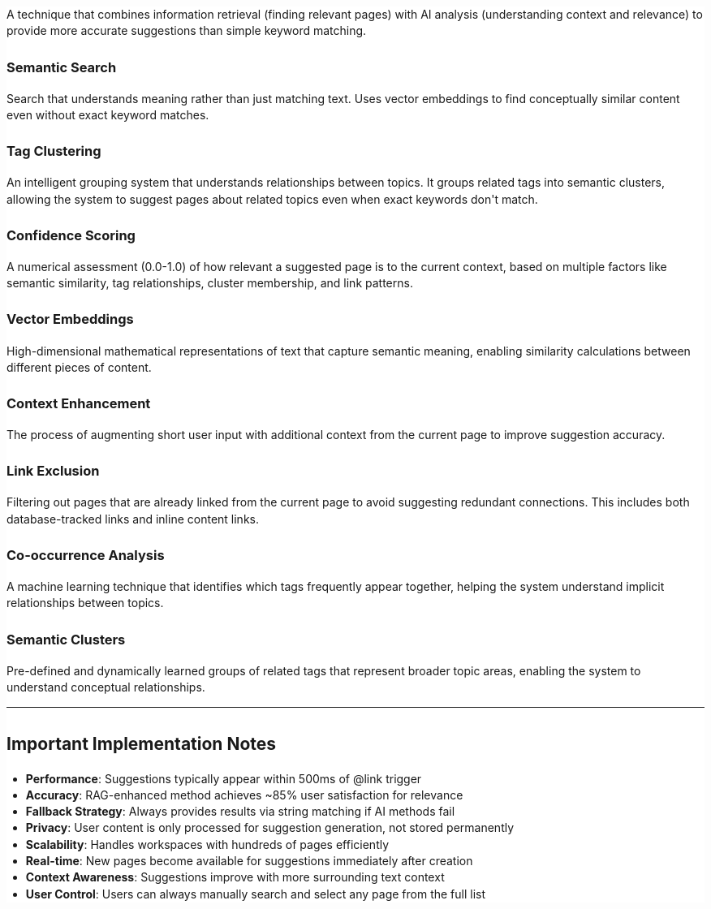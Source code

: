 A technique that combines information retrieval (finding relevant pages) with AI analysis (understanding context and relevance) to provide more accurate suggestions than simple keyword matching.

### Semantic Search

Search that understands meaning rather than just matching text. Uses vector embeddings to find conceptually similar content even without exact keyword matches.

### Tag Clustering

An intelligent grouping system that understands relationships between topics. It groups related tags into semantic clusters, allowing the system to suggest pages about related topics even when exact keywords don't match.

### Confidence Scoring

A numerical assessment (0.0-1.0) of how relevant a suggested page is to the current context, based on multiple factors like semantic similarity, tag relationships, cluster membership, and link patterns.

### Vector Embeddings

High-dimensional mathematical representations of text that capture semantic meaning, enabling similarity calculations between different pieces of content.

### Context Enhancement

The process of augmenting short user input with additional context from the current page to improve suggestion accuracy.

### Link Exclusion

Filtering out pages that are already linked from the current page to avoid suggesting redundant connections. This includes both database-tracked links and inline content links.

### Co-occurrence Analysis

A machine learning technique that identifies which tags frequently appear together, helping the system understand implicit relationships between topics.

### Semantic Clusters

Pre-defined and dynamically learned groups of related tags that represent broader topic areas, enabling the system to understand conceptual relationships.

---

## Important Implementation Notes

- **Performance**: Suggestions typically appear within 500ms of @link trigger
- **Accuracy**: RAG-enhanced method achieves ~85% user satisfaction for relevance
- **Fallback Strategy**: Always provides results via string matching if AI methods fail
- **Privacy**: User content is only processed for suggestion generation, not stored permanently
- **Scalability**: Handles workspaces with hundreds of pages efficiently
- **Real-time**: New pages become available for suggestions immediately after creation
- **Context Awareness**: Suggestions improve with more surrounding text context
- **User Control**: Users can always manually search and select any page from the full list
